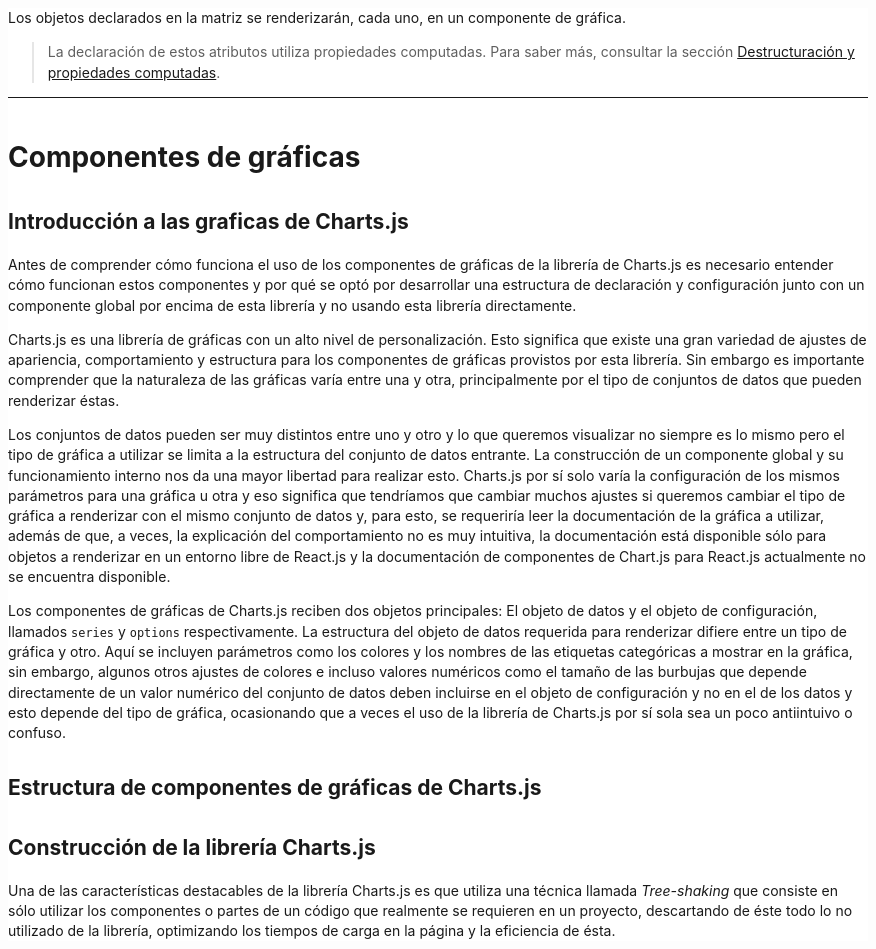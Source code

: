 Los objetos declarados en la matriz se renderizarán, cada uno, en un componente de gráfica.

>   La declaración de estos atributos utiliza propiedades computadas. Para saber más, consultar la sección [Destructuración y propiedades computadas](#destructuración-y-propiedades-computadas).

----

# Componentes de gráficas

## Introducción a las graficas de Charts.js

Antes de comprender cómo funciona el uso de los componentes de gráficas de la librería de Charts.js es necesario entender cómo funcionan estos componentes y por qué se optó por desarrollar una estructura de declaración y configuración junto con un componente global por encima de esta librería y no usando esta librería directamente.

Charts.js es una librería de gráficas con un alto nivel de personalización. Esto significa que existe una gran variedad de ajustes de apariencia, comportamiento y estructura para los componentes de gráficas provistos por esta librería. Sin embargo es importante comprender que la naturaleza de las gráficas varía entre una y otra, principalmente por el tipo de conjuntos de datos que pueden renderizar éstas.

Los conjuntos de datos pueden ser muy distintos entre uno y otro y lo que queremos visualizar no siempre es lo mismo pero el tipo de gráfica a utilizar se limita a la estructura del conjunto de datos entrante. La construcción de un componente global y su funcionamiento interno nos da una mayor libertad para realizar esto. Charts.js por sí solo varía la configuración de los mismos parámetros para una gráfica u otra y eso significa que tendríamos que cambiar muchos ajustes si queremos cambiar el tipo de gráfica a renderizar con el mismo conjunto de datos y, para esto, se requeriría leer la documentación de la gráfica a utilizar, además de que, a veces, la explicación del comportamiento no es muy intuitiva, la documentación está disponible sólo para objetos a renderizar en un entorno libre de React.js y la documentación de componentes de Chart.js para React.js actualmente no se encuentra disponible.

Los componentes de gráficas de Charts.js reciben dos objetos principales: El objeto de datos y el objeto de configuración, llamados `series` y `options` respectivamente. La estructura del objeto de datos requerida para renderizar difiere entre un tipo de gráfica y otro. Aquí se incluyen parámetros como los colores y los nombres de las etiquetas categóricas a mostrar en la gráfica, sin embargo, algunos otros ajustes de colores e incluso valores numéricos como el tamaño de las burbujas que depende directamente de un valor numérico del conjunto de datos deben incluirse en el objeto de configuración y no en el de los datos y esto depende del tipo de gráfica, ocasionando que a veces el uso de la librería de Charts.js por sí sola sea un poco antiintuivo o confuso.

## Estructura de componentes de gráficas de Charts.js

## Construcción de la librería Charts.js

Una de las características destacables de la librería Charts.js es que utiliza una técnica llamada *Tree-shaking* que consiste en sólo utilizar los componentes o partes de un código que realmente se requieren en un proyecto, descartando de éste todo lo no utilizado de la librería, optimizando los tiempos de carga en la página y la eficiencia de ésta.
